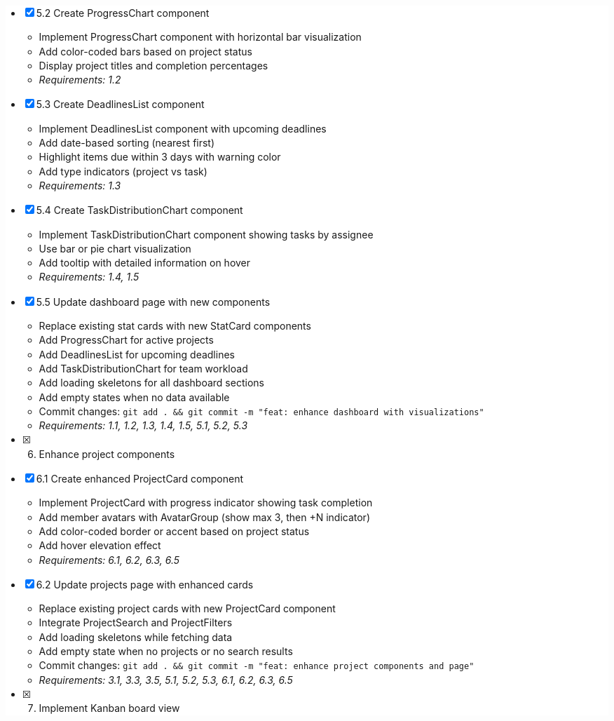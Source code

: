- [x] 5.2 Create ProgressChart component


  - Implement ProgressChart component with horizontal bar visualization
  - Add color-coded bars based on project status
  - Display project titles and completion percentages
  - _Requirements: 1.2_

- [x] 5.3 Create DeadlinesList component


  - Implement DeadlinesList component with upcoming deadlines
  - Add date-based sorting (nearest first)
  - Highlight items due within 3 days with warning color
  - Add type indicators (project vs task)
  - _Requirements: 1.3_

- [x] 5.4 Create TaskDistributionChart component


  - Implement TaskDistributionChart component showing tasks by assignee
  - Use bar or pie chart visualization
  - Add tooltip with detailed information on hover
  - _Requirements: 1.4, 1.5_

- [x] 5.5 Update dashboard page with new components


  - Replace existing stat cards with new StatCard components
  - Add ProgressChart for active projects
  - Add DeadlinesList for upcoming deadlines
  - Add TaskDistributionChart for team workload
  - Add loading skeletons for all dashboard sections
  - Add empty states when no data available
  - Commit changes: `git add . && git commit -m "feat: enhance dashboard with visualizations"`
  - _Requirements: 1.1, 1.2, 1.3, 1.4, 1.5, 5.1, 5.2, 5.3_

- [x] 6. Enhance project components


- [x] 6.1 Create enhanced ProjectCard component


  - Implement ProjectCard with progress indicator showing task completion
  - Add member avatars with AvatarGroup (show max 3, then +N indicator)
  - Add color-coded border or accent based on project status
  - Add hover elevation effect
  - _Requirements: 6.1, 6.2, 6.3, 6.5_

- [x] 6.2 Update projects page with enhanced cards


  - Replace existing project cards with new ProjectCard component
  - Integrate ProjectSearch and ProjectFilters
  - Add loading skeletons while fetching data
  - Add empty state when no projects or no search results
  - Commit changes: `git add . && git commit -m "feat: enhance project components and page"`
  - _Requirements: 3.1, 3.3, 3.5, 5.1, 5.2, 5.3, 6.1, 6.2, 6.3, 6.5_

- [x] 7. Implement Kanban board view

